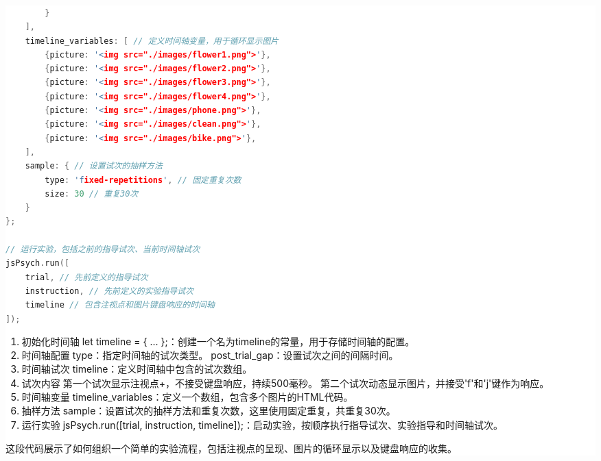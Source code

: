 ```c
        }
    ],
    timeline_variables: [ // 定义时间轴变量，用于循环显示图片
        {picture: '<img src="./images/flower1.png">'},
        {picture: '<img src="./images/flower2.png">'},
        {picture: '<img src="./images/flower3.png">'},
        {picture: '<img src="./images/flower4.png">'},
        {picture: '<img src="./images/phone.png">'},
        {picture: '<img src="./images/clean.png">'},
        {picture: '<img src="./images/bike.png">'},
    ],
    sample: { // 设置试次的抽样方法
        type: 'fixed-repetitions', // 固定重复次数
        size: 30 // 重复30次
    }
};

// 运行实验，包括之前的指导试次、当前时间轴试次
jsPsych.run([
    trial, // 先前定义的指导试次
    instruction, // 先前定义的实验指导试次
    timeline // 包含注视点和图片键盘响应的时间轴
]);
```
1. 初始化时间轴
let timeline = { ... };：创建一个名为timeline的常量，用于存储时间轴的配置。
2. 时间轴配置
type：指定时间轴的试次类型。
post_trial_gap：设置试次之间的间隔时间。
3. 时间轴试次
timeline：定义时间轴中包含的试次数组。
4. 试次内容
第一个试次显示注视点+，不接受键盘响应，持续500毫秒。
第二个试次动态显示图片，并接受'f'和'j'键作为响应。
5. 时间轴变量
timeline_variables：定义一个数组，包含多个图片的HTML代码。
6. 抽样方法
sample：设置试次的抽样方法和重复次数，这里使用固定重复，共重复30次。
7. 运行实验
jsPsych.run([trial, instruction, timeline]);：启动实验，按顺序执行指导试次、实验指导和时间轴试次。

这段代码展示了如何组织一个简单的实验流程，包括注视点的呈现、图片的循环显示以及键盘响应的收集。